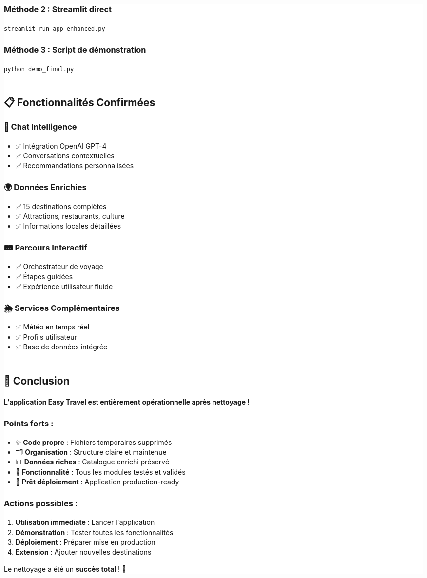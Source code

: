 ### Méthode 2 : Streamlit direct
```bash
streamlit run app_enhanced.py
```

### Méthode 3 : Script de démonstration
```bash
python demo_final.py
```

---

## 📋 Fonctionnalités Confirmées

### 🤖 Chat Intelligence
- ✅ Intégration OpenAI GPT-4
- ✅ Conversations contextuelles
- ✅ Recommandations personnalisées

### 🌍 Données Enrichies  
- ✅ 15 destinations complètes
- ✅ Attractions, restaurants, culture
- ✅ Informations locales détaillées

### 🛤️ Parcours Interactif
- ✅ Orchestrateur de voyage
- ✅ Étapes guidées
- ✅ Expérience utilisateur fluide

### 🌦️ Services Complémentaires
- ✅ Météo en temps réel
- ✅ Profils utilisateur
- ✅ Base de données intégrée

---

## 🎉 Conclusion

**L'application Easy Travel est entièrement opérationnelle après nettoyage !**

### Points forts :
- ✨ **Code propre** : Fichiers temporaires supprimés
- 🗂️ **Organisation** : Structure claire et maintenue
- 📊 **Données riches** : Catalogue enrichi préservé
- 🔧 **Fonctionnalité** : Tous les modules testés et validés
- 🚀 **Prêt déploiement** : Application production-ready

### Actions possibles :
1. **Utilisation immédiate** : Lancer l'application
2. **Démonstration** : Tester toutes les fonctionnalités  
3. **Déploiement** : Préparer mise en production
4. **Extension** : Ajouter nouvelles destinations

Le nettoyage a été un **succès total** ! 🎯
